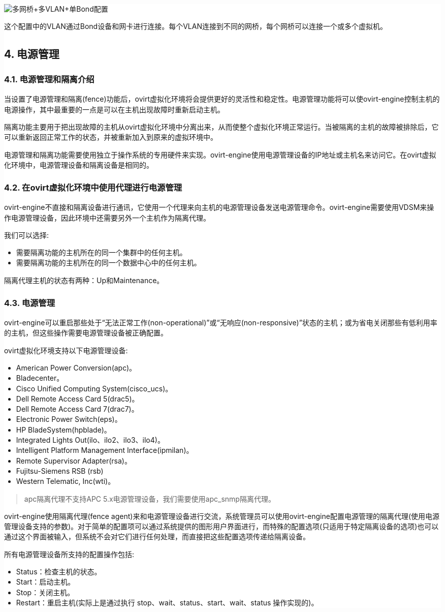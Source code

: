 ![多网桥+多VLAN+单Bond配置](http://oaivivmzx.bkt.clouddn.com/host-config-bridge-vlan-bond.png)

这个配置中的VLAN通过Bond设备和网卡进行连接。每个VLAN连接到不同的网桥，每个网桥可以连接一个或多个虚拟机。

## 4. 电源管理
### 4.1. 电源管理和隔离介绍

当设置了电源管理和隔离(fence)功能后，ovirt虚拟化环境将会提供更好的灵活性和稳定性。电源管理功能将可以使ovirt-engine控制主机的电源操作，其中最重要的一点是可以在主机出现故障时重新启动主机。

隔离功能主要用于把出现故障的主机从ovirt虚拟化环境中分离出来，从而使整个虚拟化环境正常运行。当被隔离的主机的故障被排除后，它可以重新返回正常工作的状态，并被重新加入到原来的虚拟环境中。

电源管理和隔离功能需要使用独立于操作系统的专用硬件来实现。ovirt-engine使用电源管理设备的IP地址或主机名来访问它。在ovirt虚拟化环境中，电源管理设备和隔离设备是相同的。

### 4.2. 在ovirt虚拟化环境中使用代理进行电源管理

ovirt-engine不直接和隔离设备进行通讯，它使用一个代理来向主机的电源管理设备发送电源管理命令。ovirt-engine需要使用VDSM来操作电源管理设备，因此环境中还需要另外一个主机作为隔离代理。

我们可以选择: 

* 需要隔离功能的主机所在的同一个集群中的任何主机。 
* 需要隔离功能的主机所在的同一个数据中心中的任何主机。

隔离代理主机的状态有两种：Up和Maintenance。 

### 4.3. 电源管理
ovirt-engine可以重启那些处于“无法正常工作(non-operational)”或“无响应(non-responsive)”状态的主机；或为省电关闭那些有低利用率的主机，但这些操作需要电源管理设备被正确配置。 

ovirt虚拟化环境支持以下电源管理设备:

* American Power Conversion(apc)。
* Bladecenter。
* Cisco Unified Computing System(cisco_ucs)。
* Dell Remote Access Card 5(drac5)。
* Dell Remote Access Card 7(drac7)。
* Electronic Power Switch(eps)。
* HP BladeSystem(hpblade)。
* Integrated Lights Out(ilo、ilo2、ilo3、ilo4)。 
* Intelligent Platform Management Interface(ipmilan)。 
* Remote Supervisor Adapter(rsa)。
* Fujitsu-Siemens RSB (rsb)
* Western Telematic, Inc(wti)。

> apc隔离代理不支持APC 5.x电源管理设备，我们需要使用apc_snmp隔离代理。

ovirt-engine使用隔离代理(fence agent)来和电源管理设备进行交流，系统管理员可以使用ovirt-engine配置电源管理的隔离代理(使用电源管理设备支持的参数)。对于简单的配置项可以通过系统提供的图形用户界面进行，而特殊的配置选项(只适用于特定隔离设备的选项)也可以通过这个界面被输入，但系统不会对它们进行任何处理，而直接把这些配置选项传递给隔离设备。

所有电源管理设备所支持的配置操作包括:

* Status：检查主机的状态。
* Start：启动主机。
* Stop：关闭主机。
* Restart：重启主机(实际上是通过执行 stop、wait、status、start、wait、status 操作实现的)。
